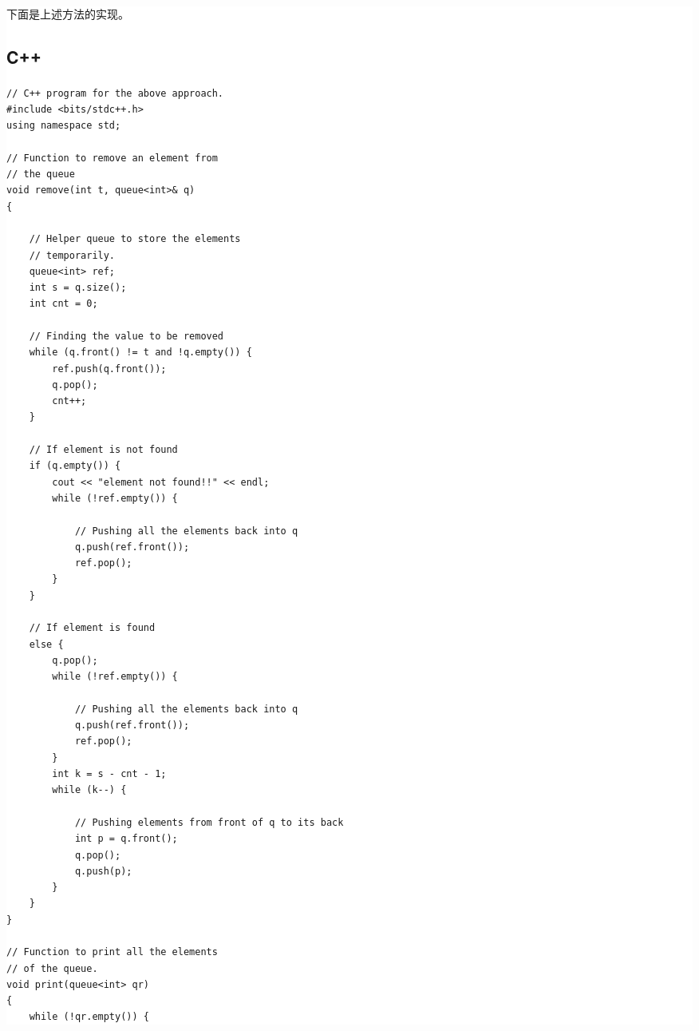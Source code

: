 
下面是上述方法的实现。

## C++

```
// C++ program for the above approach.
#include <bits/stdc++.h>
using namespace std;

// Function to remove an element from
// the queue
void remove(int t, queue<int>& q)
{

    // Helper queue to store the elements
    // temporarily.
    queue<int> ref;
    int s = q.size();
    int cnt = 0;

    // Finding the value to be removed
    while (q.front() != t and !q.empty()) {
        ref.push(q.front());
        q.pop();
        cnt++;
    }

    // If element is not found
    if (q.empty()) {
        cout << "element not found!!" << endl;
        while (!ref.empty()) {

            // Pushing all the elements back into q
            q.push(ref.front());
            ref.pop();
        }
    }

    // If element is found
    else {
        q.pop();
        while (!ref.empty()) {

            // Pushing all the elements back into q
            q.push(ref.front());
            ref.pop();
        }
        int k = s - cnt - 1;
        while (k--) {

            // Pushing elements from front of q to its back
            int p = q.front();
            q.pop();
            q.push(p);
        }
    }
}

// Function to print all the elements
// of the queue.
void print(queue<int> qr)
{
    while (!qr.empty()) {
```
